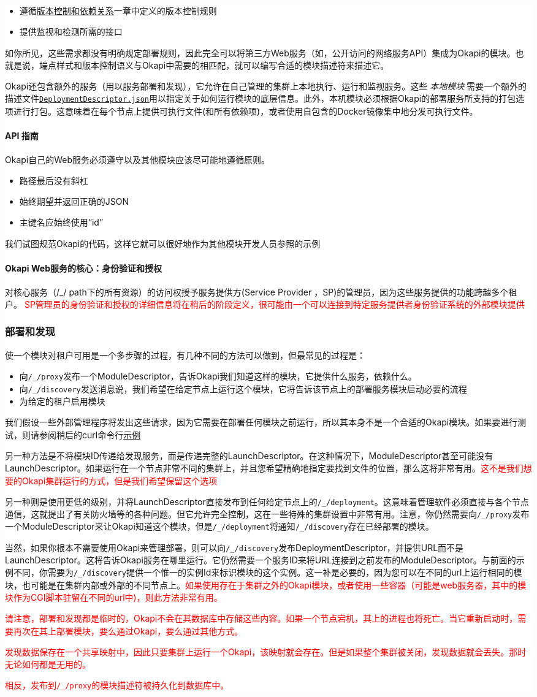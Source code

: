 * 遵循[版本控制和依赖关系](#版本控制和依赖关系)一章中定义的版本控制规则

* 提供监视和检测所需的接口

如你所见，这些需求都没有明确规定部署规则，因此完全可以将第三方Web服务（如，公开访问的网络服务API）集成为Okapi的模块。也就是说，端点样式和版本控制语义与Okapi中需要的相匹配，就可以编写合适的模块描述符来描述它。

Okapi还包含额外的服务（用以服务部署和发现），它允许在自己管理的集群上本地执行、运行和监视服务。这些 _本地模块_ 需要一个额外的描述文件[`DeploymentDescriptor.json`](https://github.com/folio-org/okapi/blob/master/okapi-core/src/main/raml/DeploymentDescriptor.json)用以指定关于如何运行模块的底层信息。此外，本机模块必须根据Okapi的部署服务所支持的打包选项进行打包。这意味着在每个节点上提供可执行文件(和所有依赖项)，或者使用自包含的Docker镜像集中地分发可执行文件。

#### API 指南

Okapi自己的Web服务必须遵守以及其他模块应该尽可能地遵循原则。

* 路径最后没有斜杠

* 始终期望并返回正确的JSON

* 主键名应始终使用“id”


我们试图规范Okapi的代码，这样它就可以很好地作为其他模块开发人员参照的示例



#### Okapi Web服务的核心：身份验证和授权

对核心服务（/_/ path下的所有资源）的访问权授予服务提供方(Service Provider ，SP)的管理员，因为这些服务提供的功能跨越多个租户。<font color=red> SP管理员的身份验证和授权的详细信息将在稍后的阶段定义，很可能由一个可以连接到特定服务提供者身份验证系统的外部模块提供</font>


### 部署和发现

使一个模块对租户可用是一个多步骤的过程，有几种不同的方法可以做到，但最常见的过程是：

* 向`/_/proxy`发布一个ModuleDescriptor，告诉Okapi我们知道这样的模块，它提供什么服务，依赖什么。
* 向`/_/discovery`发送消息说，我们希望在给定节点上运行这个模块，它将告诉该节点上的部署服务模块启动必要的流程
* 为给定的租户启用模块

我们假设一些外部管理程序将发出这些请求，因为它需要在部署任何模块之前运行，所以其本身不是一个合适的Okapi模块。如果要进行测试，则请参阅稍后的curl命令行[示例](#使用-okapi)

另一种方法是不将模块ID传递给发现服务，而是传递完整的LaunchDescriptor。在这种情况下，ModuleDescriptor甚至可能没有LaunchDescriptor。如果运行在一个节点非常不同的集群上，并且您希望精确地指定要找到文件的位置，那么这将非常有用。<font color=red>这不是我们想要的Okapi集群运行的方式，但是我们希望保留这个选项</font>

另一种则是使用更低的级别，并将LaunchDescriptor直接发布到任何给定节点上的`/_/deployment`。这意味着管理软件必须直接与各个节点通信，这就提出了有关防火墙等的各种问题。但它允许完全控制，这在一些特殊的集群设置中非常有用。注意，你仍然需要向`/_/proxy`发布一个ModuleDescriptor来让Okapi知道这个模块，但是`/_/deployment`将通知`/_/discovery`存在已经部署的模块。

当然，如果你根本不需要使用Okapi来管理部署，则可以向`/_/discovery`发布DeploymentDescriptor，并提供URL而不是LaunchDescriptor。这将告诉Okapi服务在哪里运行。它仍然需要一个服务ID来将URL连接到之前发布的ModuleDescriptor。与前面的示例不同，你需要为`/_/discovery`提供一个惟一的实例Id来标识模块的这个实例。这一补是必要的，因为您可以在不同的url上运行相同的模块，也可能是在集群内部或外部的不同节点上。<font color=red>如果使用存在于集群之外的Okapi模块，或者使用一些容器（可能是web服务器，其中的模块作为CGI脚本驻留在不同的url中)，则此方法非常有用。<font>

<font color=red>请注意，部署和发现都是临时的，Okapi不会在其数据库中存储这些内容。如果一个节点宕机，其上的进程也将死亡。当它重新启动时，需要再次在其上部署模块，要么通过Okapi，要么通过其他方式。</font>

发现数据保存在一个共享映射中，因此只要集群上运行一个Okapi，该映射就会存在。但是如果整个集群被关闭，发现数据就会丢失。那时无论如何都是无用的。

相反，发布到`/_/proxy`的模块描述符被持久化到数据库中。
